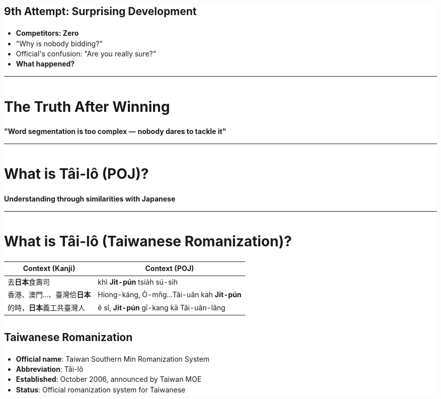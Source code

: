 ## 9th Attempt: Surprising Development
- **Competitors: Zero**
- "Why is nobody bidding?"
- Official's confusion: "Are you really sure?"
- **What happened?**

</div>

</div>

---



# The Truth After Winning

**"Word segmentation is too complex —**
**nobody dares to tackle it"**

---



# What is Tâi-lô (POJ)?

**Understanding through similarities with Japanese**

---



# What is Tâi-lô (Taiwanese Romanization)?

| Context (Kanji) | Context (POJ) |
|------------------|------------------|
| 去**日本**食壽司 | khì **Ji̍t-pún** tsia̍h sú-sih |
| 香港、澳門...、臺灣佮**日本** | Hiong-káng, Ò-mn̂g...Tâi-uân kah **Ji̍t-pún** |
| 的時，**日本**義工共臺灣人 | ê sî, **Ji̍t-pún** gī-kang kā Tâi-uân-lâng |

<div class="two-columns">

<div>

## Taiwanese Romanization
- **Official name**: Taiwan Southern Min Romanization System
- **Abbreviation**: Tâi-lô
- **Established**: October 2006, announced by Taiwan MOE
- **Status**: Official romanization system for Taiwanese

</div>
